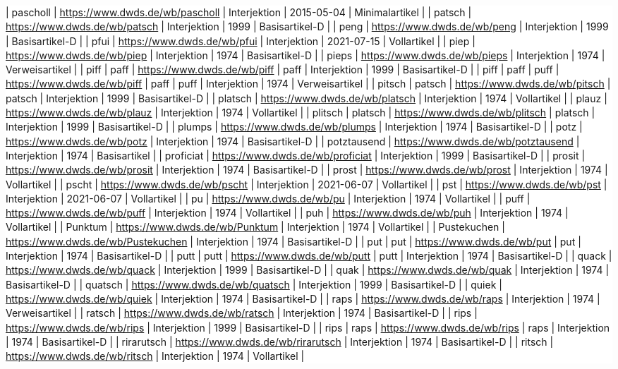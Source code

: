 | pascholl | https://www.dwds.de/wb/pascholl | Interjektion | 2015-05-04 | Minimalartikel |
| patsch | https://www.dwds.de/wb/patsch | Interjektion | 1999 | Basisartikel-D |
| peng | https://www.dwds.de/wb/peng | Interjektion | 1999 | Basisartikel-D |
| pfui | https://www.dwds.de/wb/pfui | Interjektion | 2021-07-15 | Vollartikel |
| piep | https://www.dwds.de/wb/piep | Interjektion | 1974 | Basisartikel-D |
| pieps | https://www.dwds.de/wb/pieps | Interjektion | 1974 | Verweisartikel |
| piff |  paff | https://www.dwds.de/wb/piff |  paff | Interjektion | 1999 | Basisartikel-D |
| piff |  paff |  puff | https://www.dwds.de/wb/piff |  paff |  puff | Interjektion | 1974 | Verweisartikel |
| pitsch |  patsch | https://www.dwds.de/wb/pitsch |  patsch | Interjektion | 1999 | Basisartikel-D |
| platsch | https://www.dwds.de/wb/platsch | Interjektion | 1974 | Vollartikel |
| plauz | https://www.dwds.de/wb/plauz | Interjektion | 1974 | Vollartikel |
| plitsch |  platsch | https://www.dwds.de/wb/plitsch |  platsch | Interjektion | 1999 | Basisartikel-D |
| plumps | https://www.dwds.de/wb/plumps | Interjektion | 1974 | Basisartikel-D |
| potz | https://www.dwds.de/wb/potz | Interjektion | 1974 | Basisartikel-D |
| potztausend | https://www.dwds.de/wb/potztausend | Interjektion | 1974 | Basisartikel |
| proficiat | https://www.dwds.de/wb/proficiat | Interjektion | 1999 | Basisartikel-D |
| prosit | https://www.dwds.de/wb/prosit | Interjektion | 1974 | Basisartikel-D |
| prost | https://www.dwds.de/wb/prost | Interjektion | 1974 | Vollartikel |
| pscht | https://www.dwds.de/wb/pscht | Interjektion | 2021-06-07 | Vollartikel |
| pst | https://www.dwds.de/wb/pst | Interjektion | 2021-06-07 | Vollartikel |
| pu | https://www.dwds.de/wb/pu | Interjektion | 1974 | Vollartikel |
| puff | https://www.dwds.de/wb/puff | Interjektion | 1974 | Vollartikel |
| puh | https://www.dwds.de/wb/puh | Interjektion | 1974 | Vollartikel |
| Punktum | https://www.dwds.de/wb/Punktum | Interjektion | 1974 | Vollartikel |
| Pustekuchen | https://www.dwds.de/wb/Pustekuchen | Interjektion | 1974 | Basisartikel-D |
| put |  put | https://www.dwds.de/wb/put |  put | Interjektion | 1974 | Basisartikel-D |
| putt |  putt | https://www.dwds.de/wb/putt |  putt | Interjektion | 1974 | Basisartikel-D |
| quack | https://www.dwds.de/wb/quack | Interjektion | 1999 | Basisartikel-D |
| quak | https://www.dwds.de/wb/quak | Interjektion | 1974 | Basisartikel-D |
| quatsch | https://www.dwds.de/wb/quatsch | Interjektion | 1999 | Basisartikel-D |
| quiek | https://www.dwds.de/wb/quiek | Interjektion | 1974 | Basisartikel-D |
| raps | https://www.dwds.de/wb/raps | Interjektion | 1974 | Verweisartikel |
| ratsch | https://www.dwds.de/wb/ratsch | Interjektion | 1974 | Basisartikel-D |
| rips | https://www.dwds.de/wb/rips | Interjektion | 1999 | Basisartikel-D |
| rips |  raps | https://www.dwds.de/wb/rips |  raps | Interjektion | 1974 | Basisartikel-D |
| rirarutsch | https://www.dwds.de/wb/rirarutsch | Interjektion | 1974 | Basisartikel-D |
| ritsch | https://www.dwds.de/wb/ritsch | Interjektion | 1974 | Vollartikel |